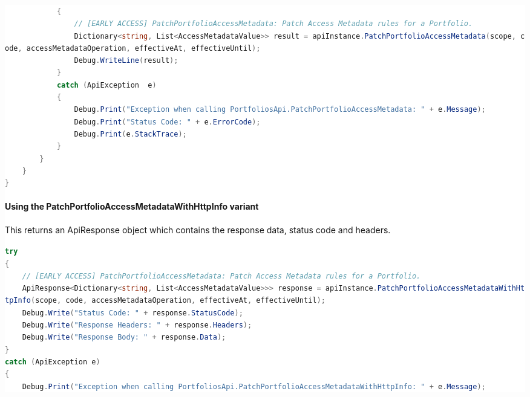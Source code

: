 ```csharp
            {
                // [EARLY ACCESS] PatchPortfolioAccessMetadata: Patch Access Metadata rules for a Portfolio.
                Dictionary<string, List<AccessMetadataValue>> result = apiInstance.PatchPortfolioAccessMetadata(scope, code, accessMetadataOperation, effectiveAt, effectiveUntil);
                Debug.WriteLine(result);
            }
            catch (ApiException  e)
            {
                Debug.Print("Exception when calling PortfoliosApi.PatchPortfolioAccessMetadata: " + e.Message);
                Debug.Print("Status Code: " + e.ErrorCode);
                Debug.Print(e.StackTrace);
            }
        }
    }
}
```

#### Using the PatchPortfolioAccessMetadataWithHttpInfo variant
This returns an ApiResponse object which contains the response data, status code and headers.

```csharp
try
{
    // [EARLY ACCESS] PatchPortfolioAccessMetadata: Patch Access Metadata rules for a Portfolio.
    ApiResponse<Dictionary<string, List<AccessMetadataValue>>> response = apiInstance.PatchPortfolioAccessMetadataWithHttpInfo(scope, code, accessMetadataOperation, effectiveAt, effectiveUntil);
    Debug.Write("Status Code: " + response.StatusCode);
    Debug.Write("Response Headers: " + response.Headers);
    Debug.Write("Response Body: " + response.Data);
}
catch (ApiException e)
{
    Debug.Print("Exception when calling PortfoliosApi.PatchPortfolioAccessMetadataWithHttpInfo: " + e.Message);
